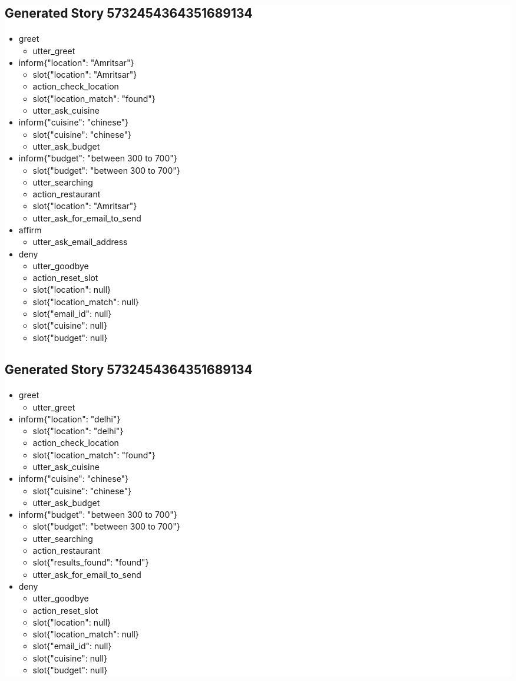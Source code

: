 ## Generated Story 5732454364351689134
* greet
    - utter_greet
* inform{"location": "Amritsar"}
    - slot{"location": "Amritsar"}
    - action_check_location
    - slot{"location_match": "found"}
    - utter_ask_cuisine
* inform{"cuisine": "chinese"}
    - slot{"cuisine": "chinese"}
    - utter_ask_budget
* inform{"budget": "between 300 to 700"}
    - slot{"budget": "between 300 to 700"}
    - utter_searching
    - action_restaurant
    - slot{"location": "Amritsar"}
    - utter_ask_for_email_to_send
* affirm
    - utter_ask_email_address
* deny
     - utter_goodbye
    - action_reset_slot
    - slot{"location": null}
    - slot{"location_match": null}
    - slot{"email_id": null}
    - slot{"cuisine": null}
    - slot{"budget": null}

## Generated Story 5732454364351689134
* greet
    - utter_greet
* inform{"location": "delhi"}
    - slot{"location": "delhi"}
    - action_check_location
    - slot{"location_match": "found"}
    - utter_ask_cuisine
* inform{"cuisine": "chinese"}
    - slot{"cuisine": "chinese"}
    - utter_ask_budget
* inform{"budget": "between 300 to 700"}
    - slot{"budget": "between 300 to 700"}
    - utter_searching
    - action_restaurant
    - slot{"results_found": "found"}
    - utter_ask_for_email_to_send
* deny
     - utter_goodbye
    - action_reset_slot
    - slot{"location": null}
    - slot{"location_match": null}
    - slot{"email_id": null}
    - slot{"cuisine": null}
    - slot{"budget": null}
    